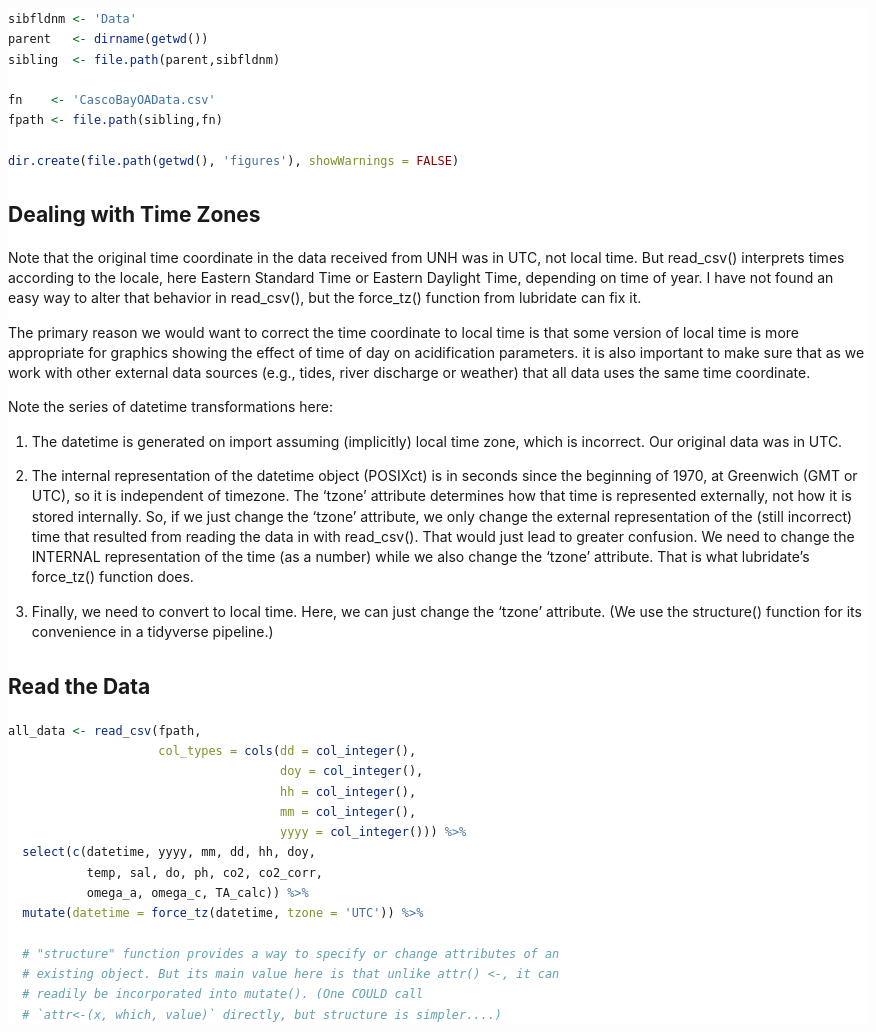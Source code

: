 ``` r
sibfldnm <- 'Data'
parent   <- dirname(getwd())
sibling  <- file.path(parent,sibfldnm)

fn    <- 'CascoBayOAData.csv'
fpath <- file.path(sibling,fn)

dir.create(file.path(getwd(), 'figures'), showWarnings = FALSE)
```

## Dealing with Time Zones

Note that the original time coordinate in the data received from UNH was
in UTC, not local time. But read\_csv() interprets times according to
the locale, here Eastern Standard Time or Eastern Daylight Time,
depending on time of year. I have not found an easy way to alter that
behavior in read\_csv(), but the force\_tz() function from lubridate can
fix it.

The primary reason we would want to correct the time coordinate to local
time is that some version of local time is more appropriate for graphics
showing the effect of time of day on acidification parameters. it is
also important to make sure that as we work with other external data
sources (e.g., tides, river discharge or weather) that all data uses the
same time coordinate.

Note the series of datetime transformations here:

1.  The datetime is generated on import assuming (implicitly) local time
    zone, which is incorrect. Our original data was in UTC.

2.  The internal representation of the datetime object (POSIXct) is in
    seconds since the beginning of 1970, at Greenwich (GMT or UTC), so
    it is independent of timezone. The ‘tzone’ attribute determines how
    that time is represented externally, not how it is stored
    internally. So, if we just change the ‘tzone’ attribute, we only
    change the external representation of the (still incorrect) time
    that resulted from reading the data in with read\_csv(). That would
    just lead to greater confusion. We need to change the INTERNAL
    representation of the time (as a number) while we also change the
    ‘tzone’ attribute. That is what lubridate’s force\_tz() function
    does.

3.  Finally, we need to convert to local time. Here, we can just change
    the ‘tzone’ attribute. (We use the structure() function for its
    convenience in a tidyverse pipeline.)

## Read the Data

``` r
all_data <- read_csv(fpath,
                     col_types = cols(dd = col_integer(), 
                                      doy = col_integer(),
                                      hh = col_integer(),
                                      mm = col_integer(),
                                      yyyy = col_integer())) %>%
  select(c(datetime, yyyy, mm, dd, hh, doy, 
           temp, sal, do, ph, co2, co2_corr,
           omega_a, omega_c, TA_calc)) %>%
  mutate(datetime = force_tz(datetime, tzone = 'UTC')) %>%

  # "structure" function provides a way to specify or change attributes of an 
  # existing object. But its main value here is that unlike attr() <-, it can
  # readily be incorporated into mutate(). (One COULD call
  # `attr<-(x, which, value)` directly, but structure is simpler....)
```